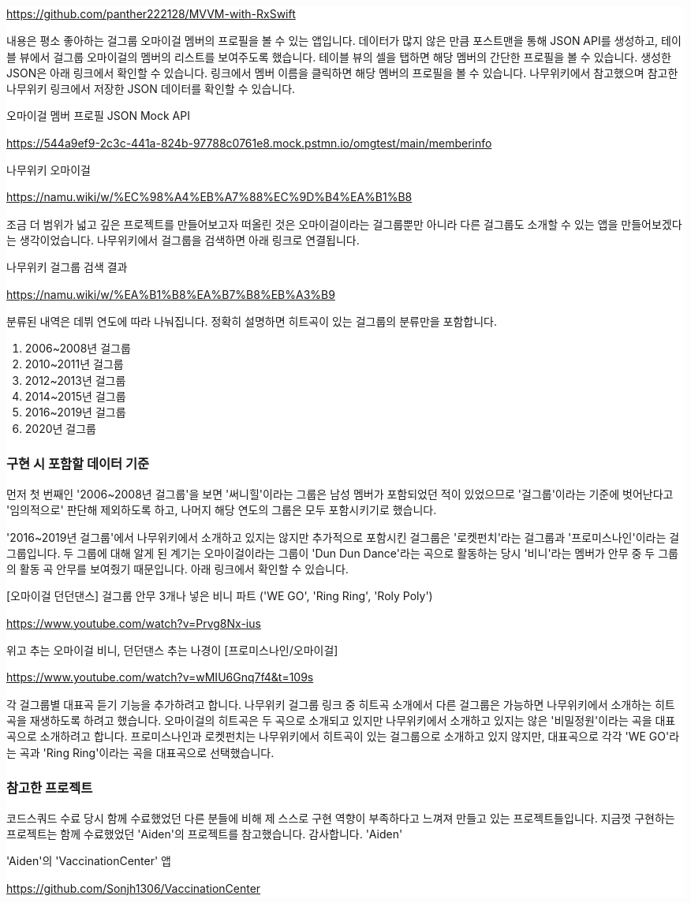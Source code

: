 <https://github.com/panther222128/MVVM-with-RxSwift>

내용은 평소 좋아하는 걸그룹 오마이걸 멤버의 프로필을 볼 수 있는 앱입니다. 데이터가 많지 않은 만큼 포스트맨을 통해 JSON API를 생성하고, 테이블 뷰에서 걸그룹 오마이걸의 멤버의 리스트를 보여주도록 했습니다. 테이블 뷰의 셀을 탭하면 해당 멤버의 간단한 프로필을 볼 수 있습니다. 생성한 JSON은 아래 링크에서 확인할 수 있습니다. 링크에서 멤버 이름을 클릭하면 해당 멤버의 프로필을 볼 수 있습니다. 나무위키에서 참고했으며 참고한 나무위키 링크에서 저장한 JSON 데이터를 확인할 수 있습니다.

오마이걸 멤버 프로필 JSON Mock API

<https://544a9ef9-2c3c-441a-824b-97788c0761e8.mock.pstmn.io/omgtest/main/memberinfo>

나무위키 오마이걸

<https://namu.wiki/w/%EC%98%A4%EB%A7%88%EC%9D%B4%EA%B1%B8>

조금 더 범위가 넓고 깊은 프로젝트를 만들어보고자 떠올린 것은 오마이걸이라는 걸그룹뿐만 아니라 다른 걸그룹도 소개할 수 있는 앱을 만들어보겠다는 생각이었습니다. 나무위키에서 걸그룹을 검색하면 아래 링크로 연결됩니다.

나무위키 걸그룹 검색 결과

<https://namu.wiki/w/%EA%B1%B8%EA%B7%B8%EB%A3%B9>

분류된 내역은 데뷔 연도에 따라 나눠집니다. 정확히 설명하면 히트곡이 있는 걸그룹의 분류만을 포함합니다.

1. 2006~2008년 걸그룹
2. 2010~2011년 걸그룹
3. 2012~2013년 걸그룹
4. 2014~2015년 걸그룹
5. 2016~2019년 걸그룹
6. 2020년 걸그룹

### 구현 시 포함할 데이터 기준

먼저 첫 번째인 '2006~2008년 걸그룹'을 보면 '써니힐'이라는 그룹은 남성 멤버가 포함되었던 적이 있었으므로 '걸그룹'이라는 기준에 벗어난다고 '임의적으로' 판단해 제외하도록 하고, 나머지 해당 연도의 그룹은 모두 포함시키기로 했습니다.

'2016~2019년 걸그룹'에서 나무위키에서 소개하고 있지는 않지만 추가적으로 포함시킨 걸그룹은 '로켓펀치'라는 걸그룹과 '프로미스나인'이라는 걸그룹입니다. 두 그룹에 대해 알게 된 계기는 오마이걸이라는 그룹이 'Dun Dun Dance'라는 곡으로 활동하는 당시 '비니'라는 멤버가 안무 중 두 그룹의 활동 곡 안무를 보여줬기 때문입니다. 아래 링크에서 확인할 수 있습니다.

[오마이걸 던던댄스] 걸그룹 안무 3개나 넣은 비니 파트 ('WE GO', 'Ring Ring', 'Roly Poly')

<https://www.youtube.com/watch?v=Prvg8Nx-ius>

위고 추는 오마이걸 비니, 던던댄스 추는 나경이 [프로미스나인/오마이걸]

<https://www.youtube.com/watch?v=wMIU6Gnq7f4&t=109s>

각 걸그룹별 대표곡 듣기 기능을 추가하려고 합니다. 나무위키 걸그룹 링크 중 히트곡 소개에서 다른 걸그룹은 가능하면 나무위키에서 소개하는 히트곡을 재생하도록 하려고 했습니다. 오마이걸의 히트곡은 두 곡으로 소개되고 있지만 나무위키에서 소개하고 있지는 않은 '비밀정원'이라는 곡을 대표곡으로 소개하려고 합니다. 프로미스나인과 로켓펀치는 나무위키에서 히트곡이 있는 걸그룹으로 소개하고 있지 않지만, 대표곡으로 각각 'WE GO'라는 곡과 'Ring Ring'이라는 곡을 대표곡으로 선택했습니다.

### 참고한 프로젝트

코드스쿼드 수료 당시 함께 수료했었던 다른 분들에 비해 제 스스로 구현 역향이 부족하다고 느껴져 만들고 있는 프로젝트들입니다. 지금껏 구현하는 프로젝트는 함께 수료했었던 'Aiden'의 프로젝트를 참고했습니다. 감사합니다. 'Aiden'

'Aiden'의 'VaccinationCenter' 앱

<https://github.com/Sonjh1306/VaccinationCenter>
